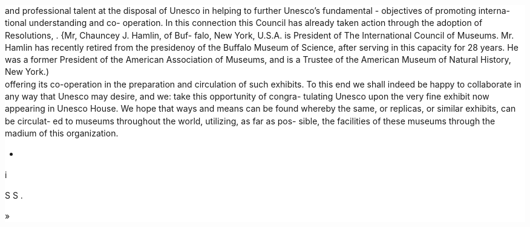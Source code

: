 and professional talent at the 
disposal of Unesco in helping to 
further Unesco’s fundamental - 
objectives of promoting interna- 
tional understanding and co- 
operation. 
In this connection this Council 
has already taken action through 
the adoption of Resolutions, 
. {Mr, Chauncey J. Hamlin, of Buf- 
falo, New York, U.S.A. is President 
of The International Council of 
Museums. Mr. Hamlin has recently 
retired from the presidenoy of the 
Buffalo Museum of Science, after 
serving in this capacity for 28 years. 
He was a former President of the 
American Association of Museums, 
and is a Trustee of the American 
Museum of Natural History, New 
York.)     
offering its co-operation in the 
preparation and circulation of 
such exhibits. 
To this end we shall indeed be 
happy to collaborate in any way 
that Unesco may desire, and we: 
take this opportunity of congra- 
tulating Unesco upon the very 
fine exhibit now appearing in 
Unesco House. We hope that 
ways and means can be found 
whereby the same, or replicas, or 
similar exhibits, can be circulat- 
ed to museums throughout the 
world, utilizing, as far as pos- 
sible, the facilities of these 
museums through the madium 
of this organization. 
  
-
 
i
 
S
S
.
 
   
       
  
   
» 
 